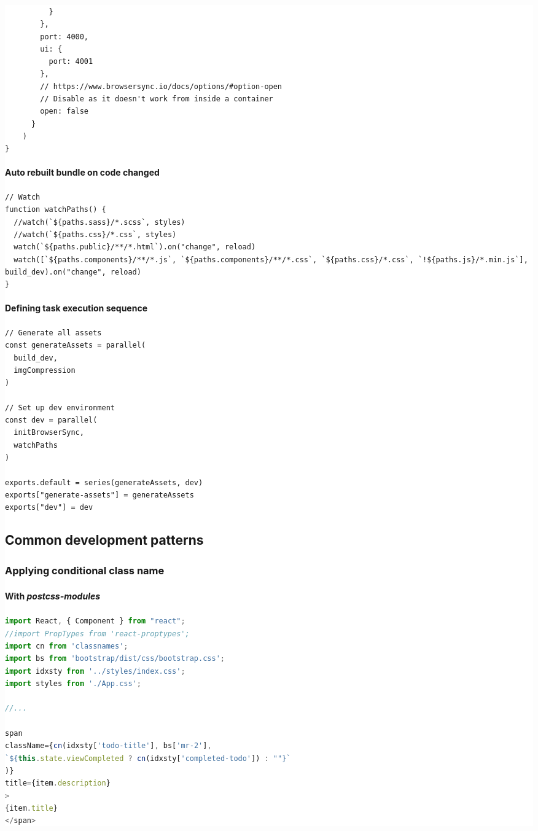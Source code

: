               }
            },
            port: 4000,
            ui: {
              port: 4001
            },
            // https://www.browsersync.io/docs/options/#option-open
            // Disable as it doesn't work from inside a container
            open: false
          }
        )
    }
    
#### Auto rebuilt bundle on code changed
    // Watch
    function watchPaths() {
      //watch(`${paths.sass}/*.scss`, styles)
      //watch(`${paths.css}/*.css`, styles)
      watch(`${paths.public}/**/*.html`).on("change", reload)
      watch([`${paths.components}/**/*.js`, `${paths.components}/**/*.css`, `${paths.css}/*.css`, `!${paths.js}/*.min.js`], build_dev).on("change", reload)
    }
    
#### Defining task execution sequence
    // Generate all assets
    const generateAssets = parallel(
      build_dev,
      imgCompression
    )
    
    // Set up dev environment
    const dev = parallel(
      initBrowserSync,
      watchPaths
    )
    
    exports.default = series(generateAssets, dev)
    exports["generate-assets"] = generateAssets
    exports["dev"] = dev

## Common development patterns

### Applying conditional class name

#### With _postcss-modules_

``` javascript
import React, { Component } from "react";
//import PropTypes from 'react-proptypes';
import cn from 'classnames';
import bs from 'bootstrap/dist/css/bootstrap.css';
import idxsty from '../styles/index.css';
import styles from './App.css';

//...

span    
className={cn(idxsty['todo-title'], bs['mr-2'],      
`${this.state.viewCompleted ? cn(idxsty['completed-todo']) : ""}`    
)}    
title={item.description}
>
{item.title}
</span>
```
